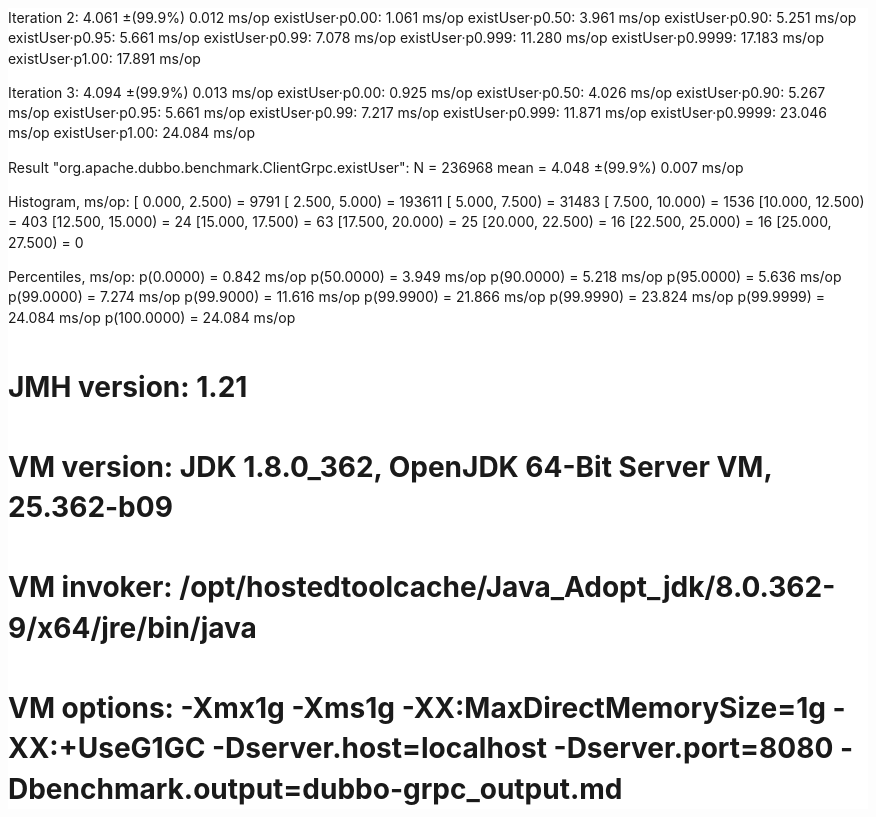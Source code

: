 Iteration   2: 4.061 ±(99.9%) 0.012 ms/op
                 existUser·p0.00:   1.061 ms/op
                 existUser·p0.50:   3.961 ms/op
                 existUser·p0.90:   5.251 ms/op
                 existUser·p0.95:   5.661 ms/op
                 existUser·p0.99:   7.078 ms/op
                 existUser·p0.999:  11.280 ms/op
                 existUser·p0.9999: 17.183 ms/op
                 existUser·p1.00:   17.891 ms/op

Iteration   3: 4.094 ±(99.9%) 0.013 ms/op
                 existUser·p0.00:   0.925 ms/op
                 existUser·p0.50:   4.026 ms/op
                 existUser·p0.90:   5.267 ms/op
                 existUser·p0.95:   5.661 ms/op
                 existUser·p0.99:   7.217 ms/op
                 existUser·p0.999:  11.871 ms/op
                 existUser·p0.9999: 23.046 ms/op
                 existUser·p1.00:   24.084 ms/op



Result "org.apache.dubbo.benchmark.ClientGrpc.existUser":
  N = 236968
  mean =      4.048 ±(99.9%) 0.007 ms/op

  Histogram, ms/op:
    [ 0.000,  2.500) = 9791 
    [ 2.500,  5.000) = 193611 
    [ 5.000,  7.500) = 31483 
    [ 7.500, 10.000) = 1536 
    [10.000, 12.500) = 403 
    [12.500, 15.000) = 24 
    [15.000, 17.500) = 63 
    [17.500, 20.000) = 25 
    [20.000, 22.500) = 16 
    [22.500, 25.000) = 16 
    [25.000, 27.500) = 0 

  Percentiles, ms/op:
      p(0.0000) =      0.842 ms/op
     p(50.0000) =      3.949 ms/op
     p(90.0000) =      5.218 ms/op
     p(95.0000) =      5.636 ms/op
     p(99.0000) =      7.274 ms/op
     p(99.9000) =     11.616 ms/op
     p(99.9900) =     21.866 ms/op
     p(99.9990) =     23.824 ms/op
     p(99.9999) =     24.084 ms/op
    p(100.0000) =     24.084 ms/op


# JMH version: 1.21
# VM version: JDK 1.8.0_362, OpenJDK 64-Bit Server VM, 25.362-b09
# VM invoker: /opt/hostedtoolcache/Java_Adopt_jdk/8.0.362-9/x64/jre/bin/java
# VM options: -Xmx1g -Xms1g -XX:MaxDirectMemorySize=1g -XX:+UseG1GC -Dserver.host=localhost -Dserver.port=8080 -Dbenchmark.output=dubbo-grpc_output.md